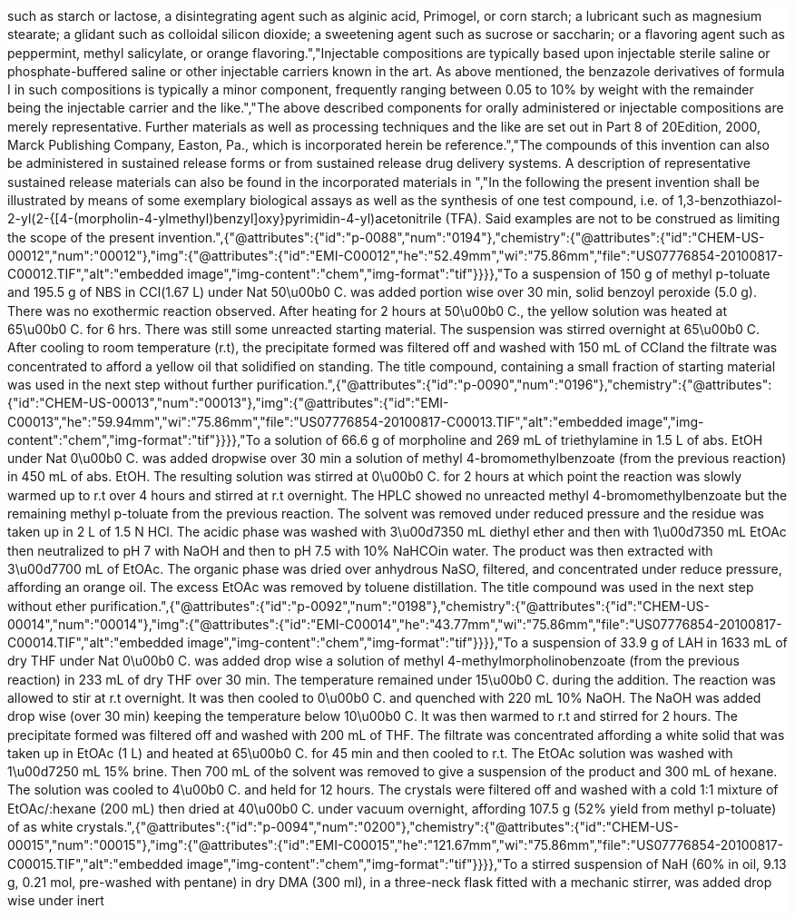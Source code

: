 such as starch or lactose, a disintegrating agent such as alginic acid, Primogel, or corn starch; a lubricant such as magnesium stearate; a glidant such as colloidal silicon dioxide; a sweetening agent such as sucrose or saccharin; or a flavoring agent such as peppermint, methyl salicylate, or orange flavoring.","Injectable compositions are typically based upon injectable sterile saline or phosphate-buffered saline or other injectable carriers known in the art. As above mentioned, the benzazole derivatives of formula I in such compositions is typically a minor component, frequently ranging between 0.05 to 10% by weight with the remainder being the injectable carrier and the like.","The above described components for orally administered or injectable compositions are merely representative. Further materials as well as processing techniques and the like are set out in Part 8 of 20Edition, 2000, Marck Publishing Company, Easton, Pa., which is incorporated herein be reference.","The compounds of this invention can also be administered in sustained release forms or from sustained release drug delivery systems. A description of representative sustained release materials can also be found in the incorporated materials in ","In the following the present invention shall be illustrated by means of some exemplary biological assays as well as the synthesis of one test compound, i.e. of 1,3-benzothiazol-2-yl(2-{[4-(morpholin-4-ylmethyl)benzyl]oxy}pyrimidin-4-yl)acetonitrile (TFA). Said examples are not to be construed as limiting the scope of the present invention.",{"@attributes":{"id":"p-0088","num":"0194"},"chemistry":{"@attributes":{"id":"CHEM-US-00012","num":"00012"},"img":{"@attributes":{"id":"EMI-C00012","he":"52.49mm","wi":"75.86mm","file":"US07776854-20100817-C00012.TIF","alt":"embedded image","img-content":"chem","img-format":"tif"}}}},"To a suspension of 150 g of methyl p-toluate and 195.5 g of NBS in CCl(1.67 L) under Nat 50\u00b0 C. was added portion wise over 30 min, solid benzoyl peroxide (5.0 g). There was no exothermic reaction observed. After heating for 2 hours at 50\u00b0 C., the yellow solution was heated at 65\u00b0 C. for 6 hrs. There was still some unreacted starting material. The suspension was stirred overnight at 65\u00b0 C. After cooling to room temperature (r.t), the precipitate formed was filtered off and washed with 150 mL of CCland the filtrate was concentrated to afford a yellow oil that solidified on standing. The title compound, containing a small fraction of starting material was used in the next step without further purification.",{"@attributes":{"id":"p-0090","num":"0196"},"chemistry":{"@attributes":{"id":"CHEM-US-00013","num":"00013"},"img":{"@attributes":{"id":"EMI-C00013","he":"59.94mm","wi":"75.86mm","file":"US07776854-20100817-C00013.TIF","alt":"embedded image","img-content":"chem","img-format":"tif"}}}},"To a solution of 66.6 g of morpholine and 269 mL of triethylamine in 1.5 L of abs. EtOH under Nat 0\u00b0 C. was added dropwise over 30 min a solution of methyl 4-bromomethylbenzoate (from the previous reaction) in 450 mL of abs. EtOH. The resulting solution was stirred at 0\u00b0 C. for 2 hours at which point the reaction was slowly warmed up to r.t over 4 hours and stirred at r.t overnight. The HPLC showed no unreacted methyl 4-bromomethylbenzoate but the remaining methyl p-toluate from the previous reaction. The solvent was removed under reduced pressure and the residue was taken up in 2 L of 1.5 N HCl. The acidic phase was washed with 3\u00d7350 mL diethyl ether and then with 1\u00d7350 mL EtOAc then neutralized to pH 7 with NaOH and then to pH 7.5 with 10% NaHCOin water. The product was then extracted with 3\u00d7700 mL of EtOAc. The organic phase was dried over anhydrous NaSO, filtered, and concentrated under reduce pressure, affording an orange oil. The excess EtOAc was removed by toluene distillation. The title compound was used in the next step without ether purification.",{"@attributes":{"id":"p-0092","num":"0198"},"chemistry":{"@attributes":{"id":"CHEM-US-00014","num":"00014"},"img":{"@attributes":{"id":"EMI-C00014","he":"43.77mm","wi":"75.86mm","file":"US07776854-20100817-C00014.TIF","alt":"embedded image","img-content":"chem","img-format":"tif"}}}},"To a suspension of 33.9 g of LAH in 1633 mL of dry THF under Nat 0\u00b0 C. was added drop wise a solution of methyl 4-methylmorpholinobenzoate (from the previous reaction) in 233 mL of dry THF over 30 min. The temperature remained under 15\u00b0 C. during the addition. The reaction was allowed to stir at r.t overnight. It was then cooled to 0\u00b0 C. and quenched with 220 mL 10% NaOH. The NaOH was added drop wise (over 30 min) keeping the temperature below 10\u00b0 C. It was then warmed to r.t and stirred for 2 hours. The precipitate formed was filtered off and washed with 200 mL of THF. The filtrate was concentrated affording a white solid that was taken up in EtOAc (1 L) and heated at 65\u00b0 C. for 45 min and then cooled to r.t. The EtOAc solution was washed with 1\u00d7250 mL 15% brine. Then 700 mL of the solvent was removed to give a suspension of the product and 300 mL of hexane. The solution was cooled to 4\u00b0 C. and held for 12 hours. The crystals were filtered off and washed with a cold 1:1 mixture of EtOAc\/:hexane (200 mL) then dried at 40\u00b0 C. under vacuum overnight, affording 107.5 g (52% yield from methyl p-toluate) of as white crystals.",{"@attributes":{"id":"p-0094","num":"0200"},"chemistry":{"@attributes":{"id":"CHEM-US-00015","num":"00015"},"img":{"@attributes":{"id":"EMI-C00015","he":"121.67mm","wi":"75.86mm","file":"US07776854-20100817-C00015.TIF","alt":"embedded image","img-content":"chem","img-format":"tif"}}}},"To a stirred suspension of NaH (60% in oil, 9.13 g, 0.21 mol, pre-washed with pentane) in dry DMA (300 ml), in a three-neck flask fitted with a mechanic stirrer, was added drop wise under inert